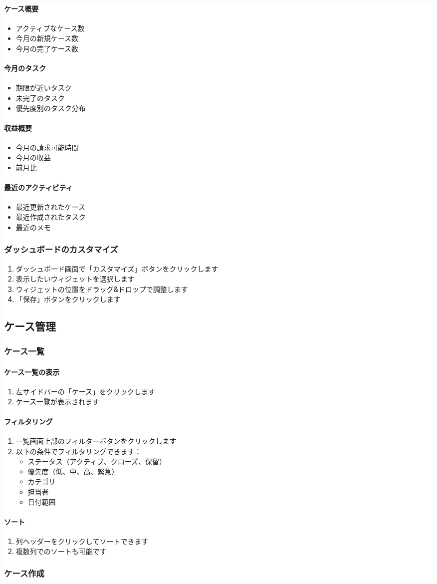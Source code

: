 #### ケース概要
- アクティブなケース数
- 今月の新規ケース数
- 今月の完了ケース数

#### 今月のタスク
- 期限が近いタスク
- 未完了のタスク
- 優先度別のタスク分布

#### 収益概要
- 今月の請求可能時間
- 今月の収益
- 前月比

#### 最近のアクティビティ
- 最近更新されたケース
- 最近作成されたタスク
- 最近のメモ

### ダッシュボードのカスタマイズ

1. ダッシュボード画面で「カスタマイズ」ボタンをクリックします
2. 表示したいウィジェットを選択します
3. ウィジェットの位置をドラッグ&ドロップで調整します
4. 「保存」ボタンをクリックします

## ケース管理

### ケース一覧

#### ケース一覧の表示

1. 左サイドバーの「ケース」をクリックします
2. ケース一覧が表示されます

#### フィルタリング

1. 一覧画面上部のフィルターボタンをクリックします
2. 以下の条件でフィルタリングできます：
   - ステータス（アクティブ、クローズ、保留）
   - 優先度（低、中、高、緊急）
   - カテゴリ
   - 担当者
   - 日付範囲

#### ソート

1. 列ヘッダーをクリックしてソートできます
2. 複数列でのソートも可能です

### ケース作成
